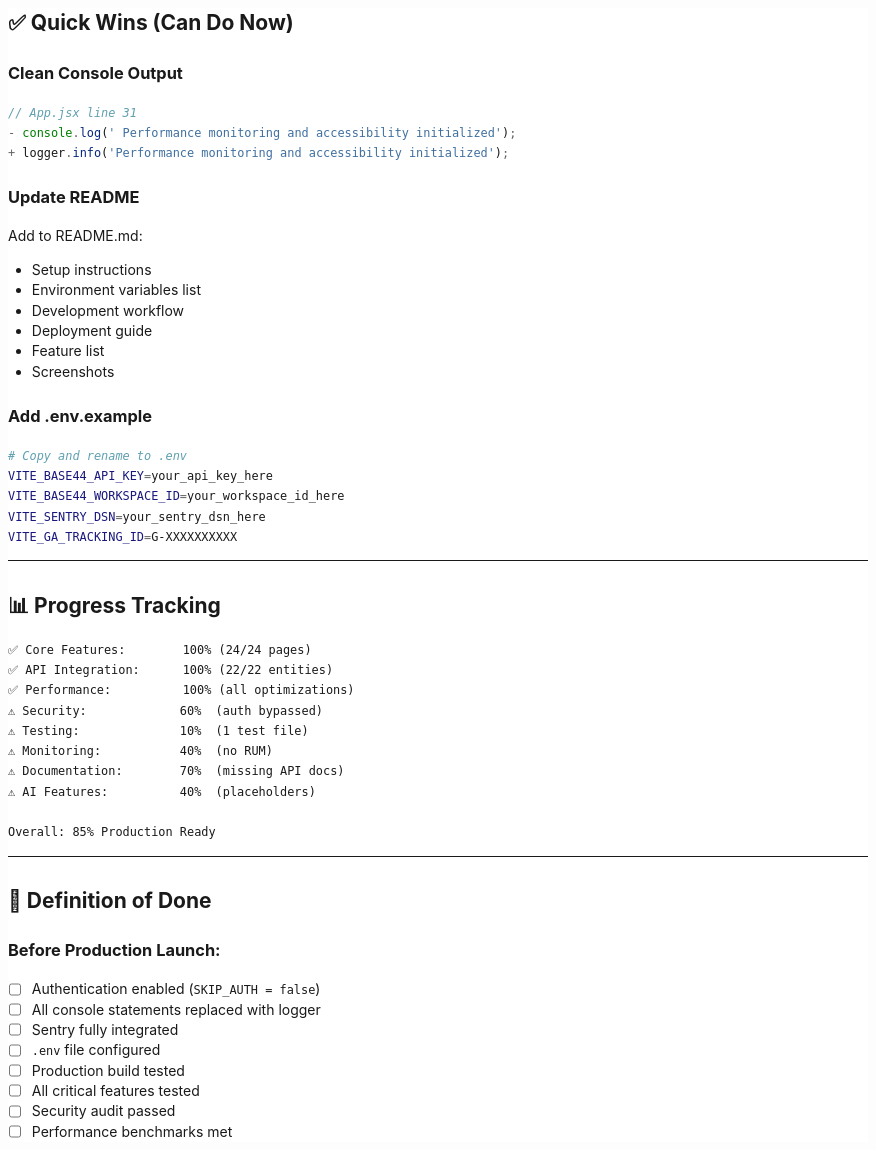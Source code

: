 
## ✅ Quick Wins (Can Do Now)

### Clean Console Output
```javascript
// App.jsx line 31
- console.log(' Performance monitoring and accessibility initialized');
+ logger.info('Performance monitoring and accessibility initialized');
```

### Update README
Add to README.md:
- Setup instructions
- Environment variables list
- Development workflow
- Deployment guide
- Feature list
- Screenshots

### Add .env.example
```bash
# Copy and rename to .env
VITE_BASE44_API_KEY=your_api_key_here
VITE_BASE44_WORKSPACE_ID=your_workspace_id_here
VITE_SENTRY_DSN=your_sentry_dsn_here
VITE_GA_TRACKING_ID=G-XXXXXXXXXX
```

---

## 📊 Progress Tracking

```
✅ Core Features:        100% (24/24 pages)
✅ API Integration:      100% (22/22 entities)
✅ Performance:          100% (all optimizations)
⚠️ Security:             60%  (auth bypassed)
⚠️ Testing:              10%  (1 test file)
⚠️ Monitoring:           40%  (no RUM)
⚠️ Documentation:        70%  (missing API docs)
⚠️ AI Features:          40%  (placeholders)

Overall: 85% Production Ready
```

---

## 🎯 Definition of Done

### Before Production Launch:
- [ ] Authentication enabled (`SKIP_AUTH = false`)
- [ ] All console statements replaced with logger
- [ ] Sentry fully integrated
- [ ] `.env` file configured
- [ ] Production build tested
- [ ] All critical features tested
- [ ] Security audit passed
- [ ] Performance benchmarks met
